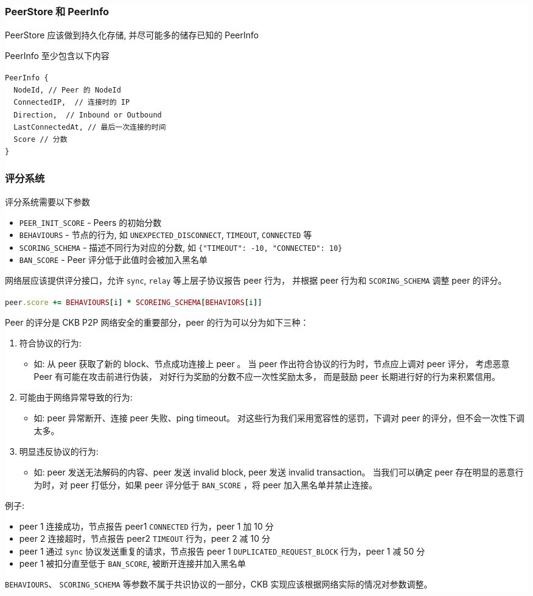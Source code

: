 
### PeerStore 和 PeerInfo

PeerStore 应该做到持久化存储, 并尽可能多的储存已知的 PeerInfo

PeerInfo 至少包含以下内容

```
PeerInfo { 
  NodeId, // Peer 的 NodeId
  ConnectedIP,  // 连接时的 IP
  Direction,  // Inbound or Outbound
  LastConnectedAt, // 最后一次连接的时间
  Score // 分数
}
```

### 评分系统

评分系统需要以下参数

* `PEER_INIT_SCORE` - Peers 的初始分数
* `BEHAVIOURS` - 节点的行为, 如 `UNEXPECTED_DISCONNECT`, `TIMEOUT`, `CONNECTED` 等
* `SCORING_SCHEMA` - 描述不同行为对应的分数, 如 `{"TIMEOUT": -10, "CONNECTED": 10}`
* `BAN_SCORE` - Peer 评分低于此值时会被加入黑名单

网络层应该提供评分接口，允许 `sync`, `relay` 等上层子协议报告 peer 行为，
并根据 peer 行为和 `SCORING_SCHEMA` 调整 peer 的评分。

``` ruby
peer.score += BEHAVIOURS[i] * SCOREING_SCHEMA[BEHAVIORS[i]]
```

Peer 的评分是 CKB P2P 网络安全的重要部分，peer 的行为可以分为如下三种：

1. 符合协议的行为:
    * 如: 从 peer 获取了新的 block、节点成功连接上 peer 。 当 peer 作出符合协议的行为时，节点应上调对 peer 评分，
考虑恶意 Peer 有可能在攻击前进行伪装，
对好行为奖励的分数不应一次性奖励太多，
而是鼓励 peer 长期进行好的行为来积累信用。

2. 可能由于网络异常导致的行为:
    * 如: peer 异常断开、连接 peer 失败、ping timeout。
对这些行为我们采用宽容性的惩罚，下调对 peer 的评分，但不会一次性下调太多。

3. 明显违反协议的行为:
    * 如: peer 发送无法解码的内容、peer 发送 invalid block, peer 发送 invalid transaction。
当我们可以确定 peer 存在明显的恶意行为时，对 peer 打低分，如果 peer 评分低于 `BAN_SCORE` ，将 peer 加入黑名单并禁止连接。

例子:
* peer 1 连接成功，节点报告 peer1 `CONNECTED` 行为，peer 1 加 10 分
* peer 2 连接超时，节点报告 peer2 `TIMEOUT` 行为，peer 2 减 10 分
* peer 1 通过 `sync` 协议发送重复的请求，节点报告 peer 1 `DUPLICATED_REQUEST_BLOCK` 行为，peer 1 减 50 分
* peer 1 被扣分直至低于 `BAN_SCORE`, 被断开连接并加入黑名单

`BEHAVIOURS`、 `SCORING_SCHEMA` 等参数不属于共识协议的一部分，CKB 实现应该根据网络实际的情况对参数调整。



[1]: https://github.com/bitcoin/bitcoin
[2]: https://eprint.iacr.org/2015/263.pdf